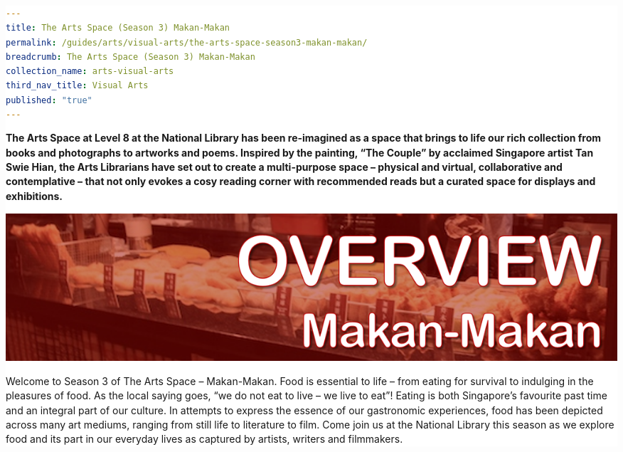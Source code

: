 ```yaml
---
title: The Arts Space (Season 3) Makan-Makan
permalink: /guides/arts/visual-arts/the-arts-space-season3-makan-makan/
breadcrumb: The Arts Space (Season 3) Makan-Makan
collection_name: arts-visual-arts
third_nav_title: Visual Arts
published: "true"
---
```

**The Arts Space at Level 8 at the National Library has been re-imagined as a space that brings to life our rich collection from books and photographs to artworks and poems. Inspired by the painting, “The Couple” by acclaimed Singapore artist Tan Swie Hian, the Arts Librarians have set out to create a multi-purpose space – physical and virtual, collaborative and contemplative – that not only evokes a cosy reading corner with recommended reads but a curated space for displays and exhibitions.**

![Overview image](/images/arts/visualarts/overview-2.png)

Welcome to Season 3 of The Arts Space – Makan-Makan. Food is essential to life – from eating for survival to indulging in the pleasures of food. As the local saying goes, “we do not eat to live – we live to eat”! Eating is both Singapore’s favourite past time and an integral part of our culture. In attempts to express the essence of our gastronomic experiences, food has been depicted across many art mediums, ranging from still life to literature to film. Come join us at the National Library this season as we explore food and its part in our everyday lives as captured by artists, writers and filmmakers.
